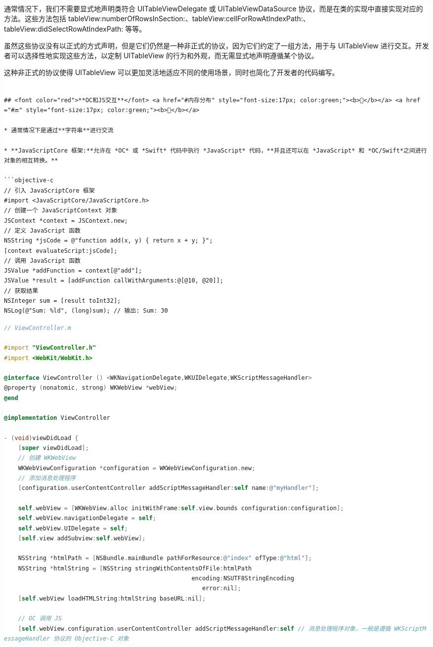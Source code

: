   通常情况下，我们不需要显式地声明类符合 UITableViewDelegate 或 UITableViewDataSource 协议，而是在类的实现中直接实现对应的方法。这些方法包括 tableView:numberOfRowsInSection:、tableView:cellForRowAtIndexPath:、tableView:didSelectRowAtIndexPath: 等等。
  
  虽然这些协议没有以正式的方式声明，但是它们仍然是一种非正式的协议，因为它们约定了一组方法，用于与 UITableView 进行交互。开发者可以选择性地实现这些方法，以定制 UITableView 的行为和外观，而无需显式地声明遵循某个协议。
  
  这种非正式的协议使得 UITableView 可以更加灵活地适应不同的使用场景，同时也简化了开发者的代码编写。
  ```

## <font color="red">**OC和JS交互**</font> <a href="#内存分布" style="font-size:17px; color:green;"><b>🔼</b></a> <a href="#🔚" style="font-size:17px; color:green;"><b>🔽</b></a>

* 通常情况下是通过**字符串**进行交流

* **JavaScriptCore 框架:**允许在 *OC* 或 *Swift* 代码中执行 *JavaScript* 代码，**并且还可以在 *JavaScript* 和 *OC/Swift*之间进行对象的相互转换。**

  ```objective-c
  // 引入 JavaScriptCore 框架
  #import <JavaScriptCore/JavaScriptCore.h>
  // 创建一个 JavaScriptContext 对象
  JSContext *context = JSContext.new;
  // 定义 JavaScript 函数
  NSString *jsCode = @"function add(x, y) { return x + y; }";
  [context evaluateScript:jsCode];
  // 调用 JavaScript 函数
  JSValue *addFunction = context[@"add"];
  JSValue *result = [addFunction callWithArguments:@[@10, @20]];
  // 获取结果
  NSInteger sum = [result toInt32];
  NSLog(@"Sum: %ld", (long)sum); // 输出: Sum: 30
  ```

  ```objective-c
  // ViewController.m
  
  #import "ViewController.h"
  #import <WebKit/WebKit.h>
  
  @interface ViewController () <WKNavigationDelegate,WKUIDelegate,WKScriptMessageHandler>
  @property (nonatomic, strong) WKWebView *webView;
  @end
  
  @implementation ViewController
  
  - (void)viewDidLoad {
      [super viewDidLoad];
      // 创建 WKWebView
      WKWebViewConfiguration *configuration = WKWebViewConfiguration.new;
      // 添加消息处理程序
      [configuration.userContentController addScriptMessageHandler:self name:@"myHandler"];
      
      self.webView = [WKWebView.alloc initWithFrame:self.view.bounds configuration:configuration];
      self.webView.navigationDelegate = self;
      self.webView.UIDelegate = self;
      [self.view addSubview:self.webView];
      
      NSString *htmlPath = [NSBundle.mainBundle pathForResource:@"index" ofType:@"html"];
      NSString *htmlString = [NSString stringWithContentsOfFile:htmlPath
                                                       encoding:NSUTF8StringEncoding
                                                          error:nil];
      [self.webView loadHTMLString:htmlString baseURL:nil];
    
      // OC 调用 JS
      [self.webView.configuration.userContentController addScriptMessageHandler:self // 消息处理程序对象，一般是遵循 WKScriptMessageHandler 协议的 Objective-C 对象
  ```